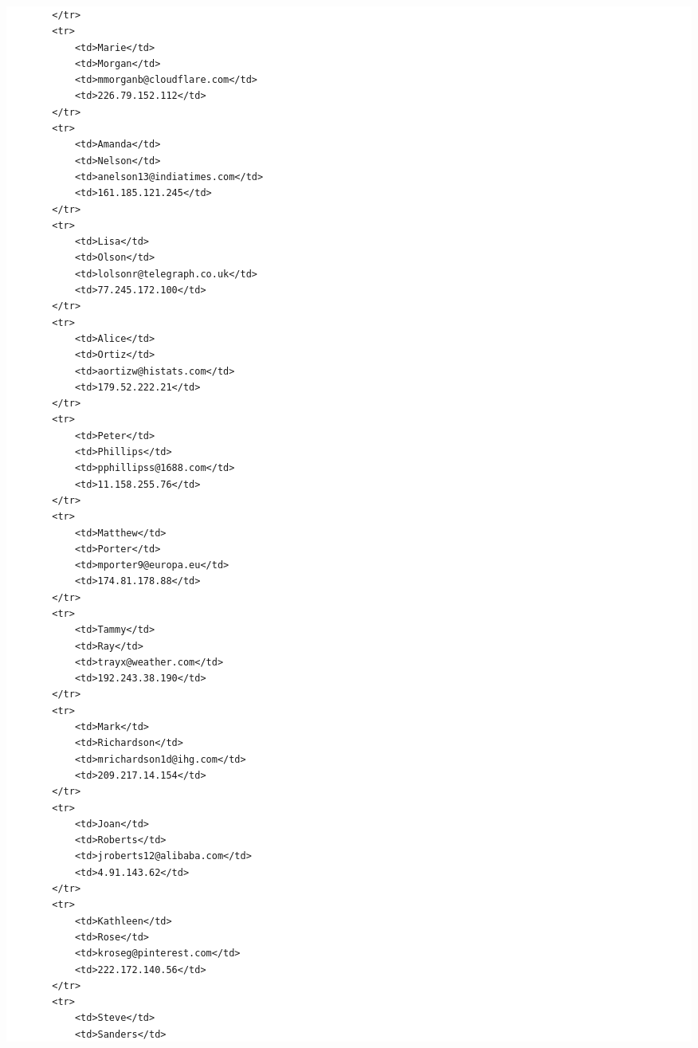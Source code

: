 			</tr>
			<tr>
				<td>Marie</td>
				<td>Morgan</td>
				<td>mmorganb@cloudflare.com</td>
				<td>226.79.152.112</td>
			</tr>
			<tr>
				<td>Amanda</td>
				<td>Nelson</td>
				<td>anelson13@indiatimes.com</td>
				<td>161.185.121.245</td>
			</tr>
			<tr>
				<td>Lisa</td>
				<td>Olson</td>
				<td>lolsonr@telegraph.co.uk</td>
				<td>77.245.172.100</td>
			</tr>
			<tr>
				<td>Alice</td>
				<td>Ortiz</td>
				<td>aortizw@histats.com</td>
				<td>179.52.222.21</td>
			</tr>
			<tr>
				<td>Peter</td>
				<td>Phillips</td>
				<td>pphillipss@1688.com</td>
				<td>11.158.255.76</td>
			</tr>
			<tr>
				<td>Matthew</td>
				<td>Porter</td>
				<td>mporter9@europa.eu</td>
				<td>174.81.178.88</td>
			</tr>
			<tr>
				<td>Tammy</td>
				<td>Ray</td>
				<td>trayx@weather.com</td>
				<td>192.243.38.190</td>
			</tr>
			<tr>
				<td>Mark</td>
				<td>Richardson</td>
				<td>mrichardson1d@ihg.com</td>
				<td>209.217.14.154</td>
			</tr>
			<tr>
				<td>Joan</td>
				<td>Roberts</td>
				<td>jroberts12@alibaba.com</td>
				<td>4.91.143.62</td>
			</tr>
			<tr>
				<td>Kathleen</td>
				<td>Rose</td>
				<td>kroseg@pinterest.com</td>
				<td>222.172.140.56</td>
			</tr>
			<tr>
				<td>Steve</td>
				<td>Sanders</td>